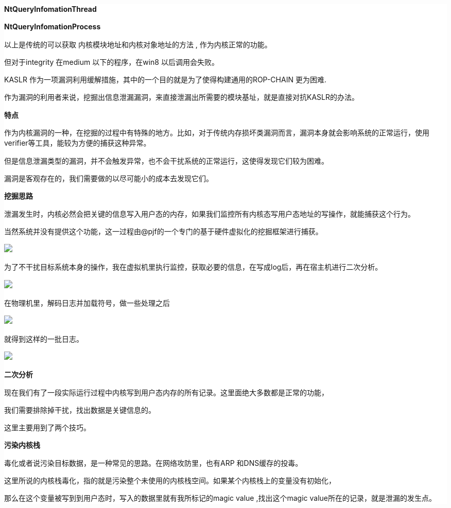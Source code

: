 **NtQueryInfomationThread**

**NtQueryInfomationProcess**

以上是传统的可以获取 内核模块地址和内核对象地址的方法 , 作为内核正常的功能。

但对于integrity 在medium 以下的程序，在win8 以后调用会失败。

KASLR 作为一项漏洞利用缓解措施，其中的一个目的就是为了使得构建通用的ROP-CHAIN 更为困难.

作为漏洞的利用者来说，挖掘出信息泄漏漏洞，来直接泄漏出所需要的模块基址，就是直接对抗KASLR的办法。



**特点**

作为内核漏洞的一种，在挖掘的过程中有特殊的地方。比如，对于传统内存损坏类漏洞而言，漏洞本身就会影响系统的正常运行，使用verifier等工具，能较为方便的捕获这种异常。

但是信息泄漏类型的漏洞，并不会触发异常，也不会干扰系统的正常运行，这使得发现它们较为困难。

漏洞是客观存在的，我们需要做的以尽可能小的成本去发现它们。



**挖掘思路**

泄漏发生时，内核必然会把关键的信息写入用户态的内存，如果我们监控所有内核态写用户态地址的写操作，就能捕获这个行为。

当然系统并没有提供这个功能，这一过程由@pjf的一个专门的基于硬件虚拟化的挖掘框架进行捕获。

[![](https://p1.ssl.qhimg.com/t01baabdc5249e11a70.png)](https://p1.ssl.qhimg.com/t01baabdc5249e11a70.png)

为了不干扰目标系统本身的操作，我在虚拟机里执行监控，获取必要的信息，在写成log后，再在宿主机进行二次分析。

[![](https://p5.ssl.qhimg.com/t0130fe749bc71bcb5c.png)](https://p5.ssl.qhimg.com/t0130fe749bc71bcb5c.png)

在物理机里，解码日志并加载符号，做一些处理之后

[![](https://p5.ssl.qhimg.com/t01801512eca1a59d3c.png)](https://p5.ssl.qhimg.com/t01801512eca1a59d3c.png)

就得到这样的一批日志。

[![](https://p4.ssl.qhimg.com/t011b26335b9474b568.png)](https://p4.ssl.qhimg.com/t011b26335b9474b568.png)



**二次分析**

现在我们有了一段实际运行过程中内核写到用户态内存的所有记录。这里面绝大多数都是正常的功能，

我们需要排除掉干扰，找出数据是关键信息的。

这里主要用到了两个技巧。



**污染内核栈**

毒化或者说污染目标数据，是一种常见的思路。在网络攻防里，也有ARP 和DNS缓存的投毒。

这里所说的内核栈毒化，指的就是污染整个未使用的内核栈空间。如果某个内核栈上的变量没有初始化，

那么在这个变量被写到到用户态时，写入的数据里就有我所标记的magic value ,找出这个magic value所在的记录，就是泄漏的发生点。
